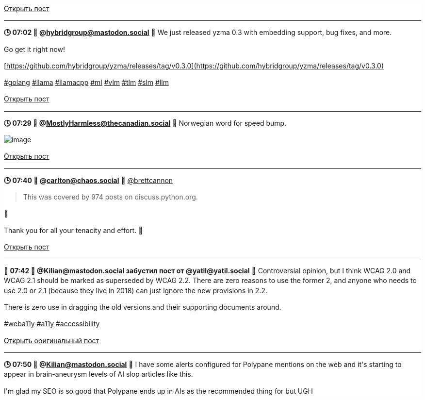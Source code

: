 [Открыть пост](https://zhub.link/@habr/115371234950321246)

----
**🕒 07:02 👤 @hybridgroup@mastodon.social**
💬 We just released yzma 0.3 with embedding support, bug fixes, and more.

Go get it right now!

[https://github.com/hybridgroup/yzma/releases/tag/v0.3.0](https://github.com/hybridgroup/yzma/releases/tag/v0.3.0)

[#golang](https://mastodon.social/tags/golang) [#llama](https://mastodon.social/tags/llama) [#llamacpp](https://mastodon.social/tags/llamacpp) [#ml](https://mastodon.social/tags/ml) [#vlm](https://mastodon.social/tags/vlm) [#tlm](https://mastodon.social/tags/tlm) [#slm](https://mastodon.social/tags/slm) [#llm](https://mastodon.social/tags/llm)

[Открыть пост](https://mastodon.social/@hybridgroup/115371235620165432)

----
**🕒 07:29 👤 @MostlyHarmless@thecanadian.social**
💬 Norwegian word for speed bump.

![image](https://cdn.fosstodon.org/cache/media_attachments/files/115/371/341/592/515/039/original/1e6f75a34699c3c6.jpg)

[Открыть пост](https://thecanadian.social/@MostlyHarmless/115371340884615306)

----
**🕒 07:40 👤 @carlton@chaos.social**
💬 [@brettcannon](https://mastodon.social/@brettcannon) 

> This was covered by 974 posts on discuss.python.org.

🫠

Thank you for all your tenacity and effort. 🎁

[Открыть пост](https://chaos.social/@carlton/115371383549868976)

----
**🔄 07:42 👤 @Kilian@mastodon.social забустил пост от @yatil@yatil.social**
💬 Controversial opinion, but I think WCAG 2.0 and WCAG 2.1 should be marked as superseded by WCAG 2.2. There are zero reasons to use the former 2, and anyone who needs to use 2.0 or 2.1 (because they live in 2018) can just ignore the new provisions in 2.2. 

There is zero use in dragging the old versions and their supporting documents around.

[#weba11y](https://yatil.social/tags/weba11y) [#a11y](https://yatil.social/tags/a11y) [#accessibility](https://yatil.social/tags/accessibility)

[Открыть оригинальный пост](https://yatil.social/@yatil/115371388053227272)

----
**🕒 07:50 👤 @Kilian@mastodon.social**
💬 I have some alerts configured for Polypane mentions on the web and it's starting to appear in brain-aneurysm levels of AI slop articles like this. 

I'm glad my SEO is so good that Polypane ends up in AIs as the recommended thing for <inspect thing on web> but UGH
